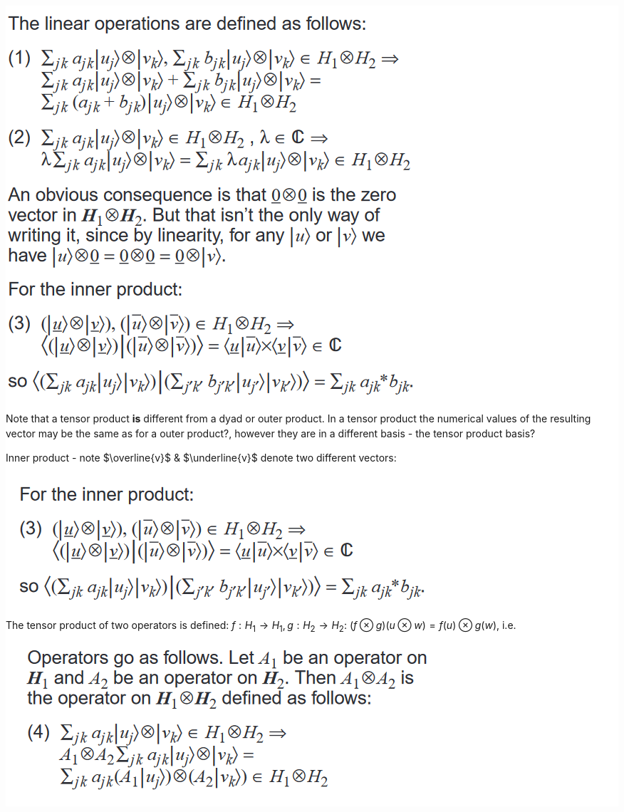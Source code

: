 ![](misc/Pasted%20image%2020240213155042.png)

Note that a tensor product **is** different from a dyad or outer product. In a tensor product the numerical values of the resulting vector may be the same as for a outer product?, however they are in a different basis - the tensor product basis?

Inner product - note $\overline{v}$ & $\underline{v}$ denote two different vectors:

![](misc/Pasted%20image%2020240213161321.png)

The tensor product of two operators is defined:
$f: H_1 \rightarrow H_1, g: H_2 \rightarrow H_2$:
$(f\otimes g)(u\otimes w)=f(u)\otimes g(w)$, i.e.

![](misc/Pasted%20image%2020240213162044.png)
